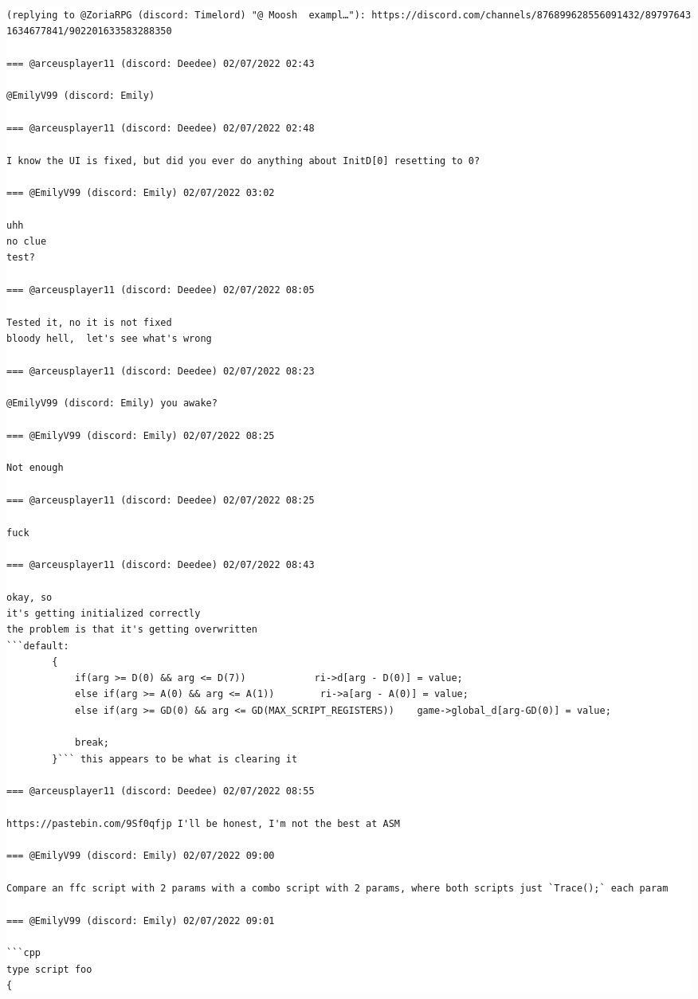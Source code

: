 ```combodata script LessDumbCycle{
(replying to @ZoriaRPG (discord: Timelord) "@ Moosh  exampl…"): https://discord.com/channels/876899628556091432/897976431634677841/902201633583288350

=== @arceusplayer11 (discord: Deedee) 02/07/2022 02:43

@EmilyV99 (discord: Emily)

=== @arceusplayer11 (discord: Deedee) 02/07/2022 02:48

I know the UI is fixed, but did you ever do anything about InitD[0] resetting to 0?

=== @EmilyV99 (discord: Emily) 02/07/2022 03:02

uhh
no clue
test?

=== @arceusplayer11 (discord: Deedee) 02/07/2022 08:05

Tested it, no it is not fixed
bloody hell,  let's see what's wrong

=== @arceusplayer11 (discord: Deedee) 02/07/2022 08:23

@EmilyV99 (discord: Emily) you awake?

=== @EmilyV99 (discord: Emily) 02/07/2022 08:25

Not enough

=== @arceusplayer11 (discord: Deedee) 02/07/2022 08:25

fuck

=== @arceusplayer11 (discord: Deedee) 02/07/2022 08:43

okay, so
it's getting initialized correctly
the problem is that it's getting overwritten
```default:
        {
            if(arg >= D(0) && arg <= D(7))            ri->d[arg - D(0)] = value;
            else if(arg >= A(0) && arg <= A(1))        ri->a[arg - A(0)] = value;
            else if(arg >= GD(0) && arg <= GD(MAX_SCRIPT_REGISTERS))    game->global_d[arg-GD(0)] = value;
            
            break;
        }``` this appears to be what is clearing it

=== @arceusplayer11 (discord: Deedee) 02/07/2022 08:55

https://pastebin.com/9Sf0qfjp I'll be honest, I'm not the best at ASM

=== @EmilyV99 (discord: Emily) 02/07/2022 09:00

Compare an ffc script with 2 params with a combo script with 2 params, where both scripts just `Trace();` each param

=== @EmilyV99 (discord: Emily) 02/07/2022 09:01

```cpp
type script foo
{
```